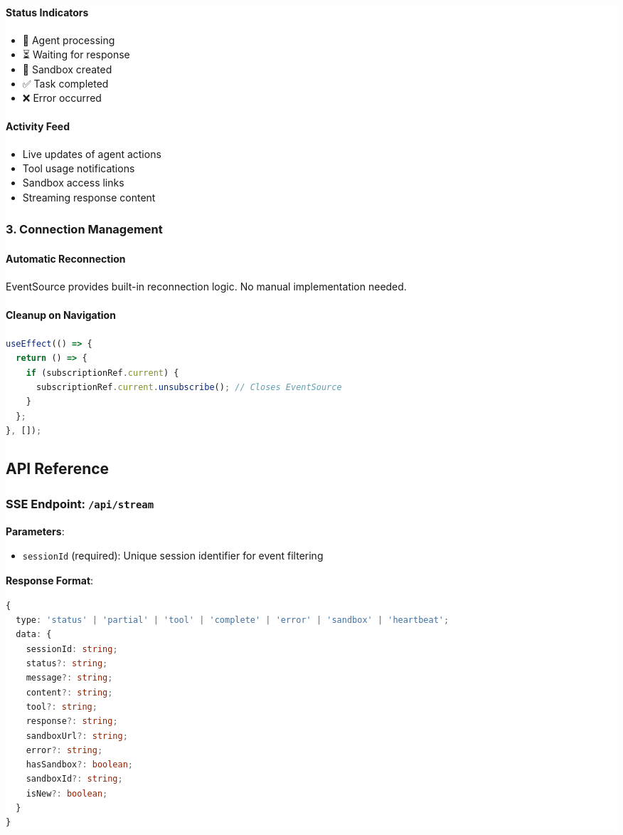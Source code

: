 #### Status Indicators
- 🔄 Agent processing
- ⏳ Waiting for response  
- 🚀 Sandbox created
- ✅ Task completed
- ❌ Error occurred

#### Activity Feed
- Live updates of agent actions
- Tool usage notifications
- Sandbox access links
- Streaming response content

### 3. Connection Management

#### Automatic Reconnection
EventSource provides built-in reconnection logic. No manual implementation needed.

#### Cleanup on Navigation
```typescript
useEffect(() => {
  return () => {
    if (subscriptionRef.current) {
      subscriptionRef.current.unsubscribe(); // Closes EventSource
    }
  };
}, []);
```

## API Reference

### SSE Endpoint: `/api/stream`

**Parameters**:
- `sessionId` (required): Unique session identifier for event filtering

**Response Format**:
```typescript
{
  type: 'status' | 'partial' | 'tool' | 'complete' | 'error' | 'sandbox' | 'heartbeat';
  data: {
    sessionId: string;
    status?: string;
    message?: string;
    content?: string;
    tool?: string;
    response?: string;
    sandboxUrl?: string;
    error?: string;
    hasSandbox?: boolean;
    sandboxId?: string;
    isNew?: boolean;
  }
}
```
